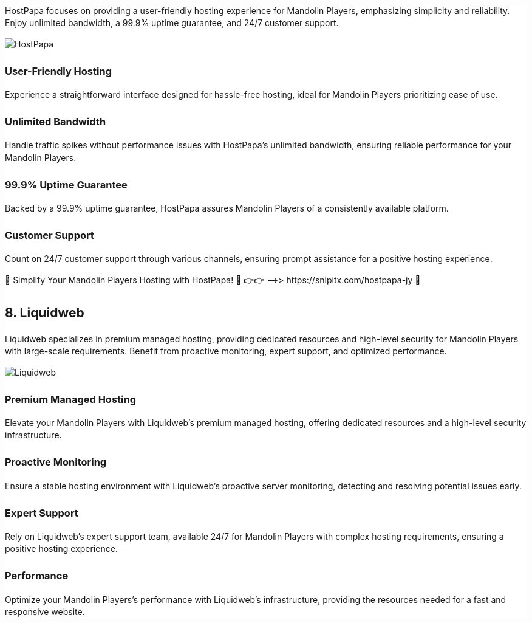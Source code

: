 HostPapa focuses on providing a user-friendly hosting experience for Mandolin Players, emphasizing simplicity and reliability. Enjoy unlimited bandwidth, a 99.9% uptime guarantee, and 24/7 customer support.

![HostPapa](https://i.imgur.com/ouDTkvl.jpeg "HostPapa Hosting")

### User-Friendly Hosting
Experience a straightforward interface designed for hassle-free hosting, ideal for Mandolin Players prioritizing ease of use.

### Unlimited Bandwidth
Handle traffic spikes without performance issues with HostPapa’s unlimited bandwidth, ensuring reliable performance for your Mandolin Players.

### 99.9% Uptime Guarantee
Backed by a 99.9% uptime guarantee, HostPapa assures Mandolin Players of a consistently available platform.

### Customer Support
Count on 24/7 customer support through various channels, ensuring prompt assistance for a positive hosting experience.

🌈 Simplify Your Mandolin Players Hosting with HostPapa! 🚀
👉👉 -->> https://snipitx.com/hostpapa-jy 🚀

## 8. Liquidweb

Liquidweb specializes in premium managed hosting, providing dedicated resources and high-level security for Mandolin Players with large-scale requirements. Benefit from proactive monitoring, expert support, and optimized performance.

![Liquidweb](https://i.imgur.com/4IvT9SC.jpeg "Liquidweb Hosting")

### Premium Managed Hosting
Elevate your Mandolin Players with Liquidweb’s premium managed hosting, offering dedicated resources and a high-level security infrastructure.

### Proactive Monitoring
Ensure a stable hosting environment with Liquidweb’s proactive server monitoring, detecting and resolving potential issues early.

### Expert Support
Rely on Liquidweb’s expert support team, available 24/7 for Mandolin Players with complex hosting requirements, ensuring a positive hosting experience.

### Performance
Optimize your Mandolin Players’s performance with Liquidweb’s infrastructure, providing the resources needed for a fast and responsive website.
